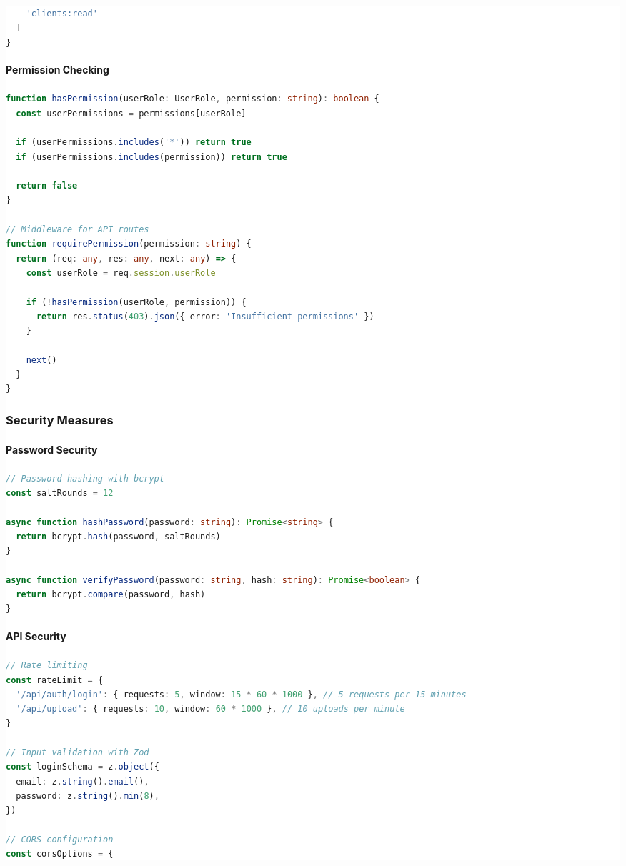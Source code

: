 ```typescript
    'clients:read'
  ]
}
```

#### Permission Checking

```typescript
function hasPermission(userRole: UserRole, permission: string): boolean {
  const userPermissions = permissions[userRole]
  
  if (userPermissions.includes('*')) return true
  if (userPermissions.includes(permission)) return true
  
  return false
}

// Middleware for API routes
function requirePermission(permission: string) {
  return (req: any, res: any, next: any) => {
    const userRole = req.session.userRole
    
    if (!hasPermission(userRole, permission)) {
      return res.status(403).json({ error: 'Insufficient permissions' })
    }
    
    next()
  }
}
```

### Security Measures

#### Password Security

```typescript
// Password hashing with bcrypt
const saltRounds = 12

async function hashPassword(password: string): Promise<string> {
  return bcrypt.hash(password, saltRounds)
}

async function verifyPassword(password: string, hash: string): Promise<boolean> {
  return bcrypt.compare(password, hash)
}
```

#### API Security

```typescript
// Rate limiting
const rateLimit = {
  '/api/auth/login': { requests: 5, window: 15 * 60 * 1000 }, // 5 requests per 15 minutes
  '/api/upload': { requests: 10, window: 60 * 1000 }, // 10 uploads per minute
}

// Input validation with Zod
const loginSchema = z.object({
  email: z.string().email(),
  password: z.string().min(8),
})

// CORS configuration
const corsOptions = {
```